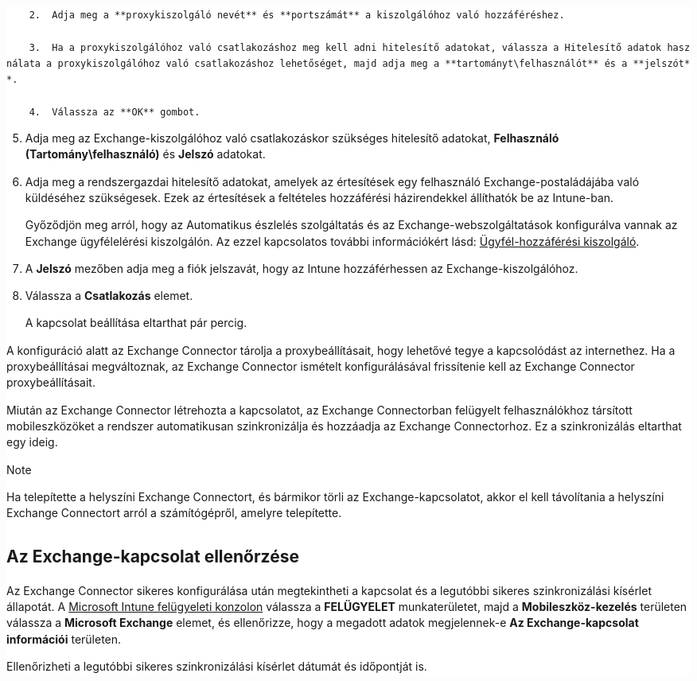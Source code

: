        2.  Adja meg a **proxykiszolgáló nevét** és **portszámát** a kiszolgálóhoz való hozzáféréshez.

        3.  Ha a proxykiszolgálóhoz való csatlakozáshoz meg kell adni hitelesítő adatokat, válassza a Hitelesítő adatok használata a proxykiszolgálóhoz való csatlakozáshoz lehetőséget, majd adja meg a **tartományt\felhasználót** és a **jelszót**.

        4.  Válassza az **OK** gombot.

5.  Adja meg az Exchange-kiszolgálóhoz való csatlakozáskor szükséges hitelesítő adatokat, **Felhasználó (Tartomány\felhasználó)** és **Jelszó** adatokat.

6.  Adja meg a rendszergazdai hitelesítő adatokat, amelyek az értesítések egy felhasználó Exchange-postaládájába való küldéséhez szükségesek. Ezek az értesítések a feltételes hozzáférési házirendekkel állíthatók be az Intune-ban.

    Győződjön meg arról, hogy az Automatikus észlelés szolgáltatás és az Exchange-webszolgáltatások konfigurálva vannak az Exchange ügyfélelérési kiszolgálón. Az ezzel kapcsolatos további információkért lásd: [Ügyfél-hozzáférési kiszolgáló](https://technet.microsoft.com/library/dd298114.aspx).

7.  A **Jelszó** mezőben adja meg a fiók jelszavát, hogy az Intune hozzáférhessen az Exchange-kiszolgálóhoz.

8. Válassza a **Csatlakozás** elemet.

    A kapcsolat beállítása eltarthat pár percig.

A konfiguráció alatt az Exchange Connector tárolja a proxybeállításait, hogy lehetővé tegye a kapcsolódást az internethez. Ha a proxybeállításai megváltoznak, az Exchange Connector ismételt konfigurálásával frissítenie kell az Exchange Connector proxybeállításait.

Miután az Exchange Connector létrehozta a kapcsolatot, az Exchange Connectorban felügyelt felhasználókhoz társított mobileszközöket a rendszer automatikusan szinkronizálja és hozzáadja az Exchange Connectorhoz. Ez a szinkronizálás eltarthat egy ideig.

> [!NOTE]
> Ha telepítette a helyszíni Exchange Connectort, és bármikor törli az Exchange-kapcsolatot, akkor el kell távolítania a helyszíni Exchange Connectort arról a számítógépről, amelyre telepítette.

## Az Exchange-kapcsolat ellenőrzése

Az Exchange Connector sikeres konfigurálása után megtekintheti a kapcsolat és a legutóbbi sikeres szinkronizálási kísérlet állapotát. A [Microsoft Intune felügyeleti konzolon](http://manage.microsoft.com) válassza a **FELÜGYELET** munkaterületet, majd a **Mobileszköz-kezelés** területen válassza a **Microsoft Exchange** elemet, és ellenőrizze, hogy a megadott adatok megjelennek-e **Az Exchange-kapcsolat információi** területen.


Ellenőrizheti a legutóbbi sikeres szinkronizálási kísérlet dátumát és időpontját is.






